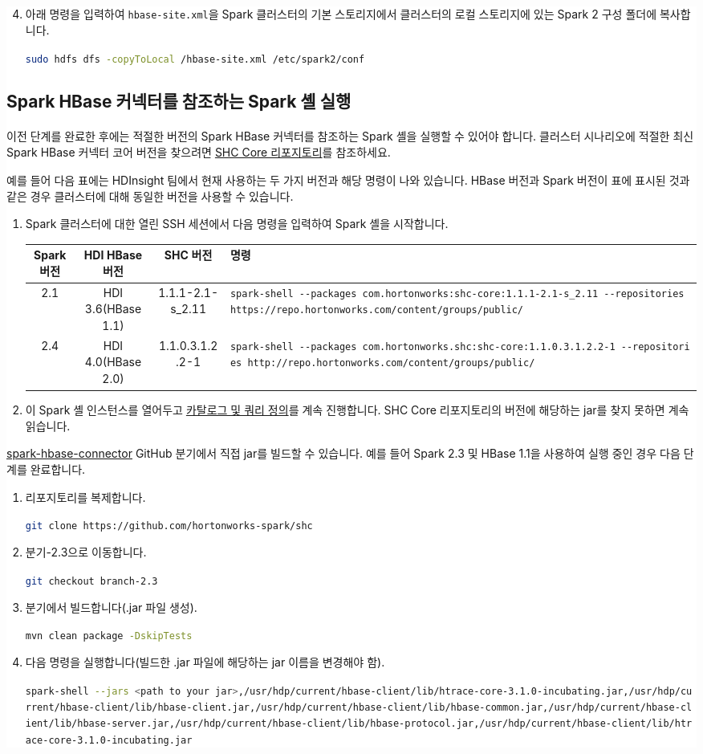 4. 아래 명령을 입력하여 `hbase-site.xml`을 Spark 클러스터의 기본 스토리지에서 클러스터의 로컬 스토리지에 있는 Spark 2 구성 폴더에 복사합니다.

    ```bash
    sudo hdfs dfs -copyToLocal /hbase-site.xml /etc/spark2/conf
    ```

## <a name="run-spark-shell-referencing-the-spark-hbase-connector"></a>Spark HBase 커넥터를 참조하는 Spark 셸 실행

이전 단계를 완료한 후에는 적절한 버전의 Spark HBase 커넥터를 참조하는 Spark 셸을 실행할 수 있어야 합니다. 클러스터 시나리오에 적절한 최신 Spark HBase 커넥터 코어 버전을 찾으려면 [SHC Core 리포지토리](https://repo.hortonworks.com/content/groups/public/com/hortonworks/shc/shc-core/)를 참조하세요.

예를 들어 다음 표에는 HDInsight 팀에서 현재 사용하는 두 가지 버전과 해당 명령이 나와 있습니다. HBase 버전과 Spark 버전이 표에 표시된 것과 같은 경우 클러스터에 대해 동일한 버전을 사용할 수 있습니다. 


1. Spark 클러스터에 대한 열린 SSH 세션에서 다음 명령을 입력하여 Spark 셸을 시작합니다.

    |Spark 버전| HDI HBase 버전  | SHC 버전    |  명령  |
    | :-----------:| :----------: | :-----------: |:----------- |
    |      2.1    | HDI 3.6(HBase 1.1) | 1.1.1-2.1-s_2.11    | `spark-shell --packages com.hortonworks:shc-core:1.1.1-2.1-s_2.11 --repositories https://repo.hortonworks.com/content/groups/public/` |
    |      2.4    | HDI 4.0(HBase 2.0) | 1.1.0.3.1.2.2-1  | `spark-shell --packages com.hortonworks.shc:shc-core:1.1.0.3.1.2.2-1 --repositories http://repo.hortonworks.com/content/groups/public/` |

2. 이 Spark 셸 인스턴스를 열어두고 [카탈로그 및 쿼리 정의](#define-a-catalog-and-query)를 계속 진행합니다. SHC Core 리포지토리의 버전에 해당하는 jar를 찾지 못하면 계속 읽습니다. 

[spark-hbase-connector](https://github.com/hortonworks-spark/shc) GitHub 분기에서 직접 jar를 빌드할 수 있습니다. 예를 들어 Spark 2.3 및 HBase 1.1을 사용하여 실행 중인 경우 다음 단계를 완료합니다.

1. 리포지토리를 복제합니다.

    ```bash
    git clone https://github.com/hortonworks-spark/shc
    ```
    
2. 분기-2.3으로 이동합니다.

    ```bash
    git checkout branch-2.3
    ```

3. 분기에서 빌드합니다(.jar 파일 생성).

    ```bash
    mvn clean package -DskipTests
    ```
    
3. 다음 명령을 실행합니다(빌드한 .jar 파일에 해당하는 jar 이름을 변경해야 함).

    ```bash
    spark-shell --jars <path to your jar>,/usr/hdp/current/hbase-client/lib/htrace-core-3.1.0-incubating.jar,/usr/hdp/current/hbase-client/lib/hbase-client.jar,/usr/hdp/current/hbase-client/lib/hbase-common.jar,/usr/hdp/current/hbase-client/lib/hbase-server.jar,/usr/hdp/current/hbase-client/lib/hbase-protocol.jar,/usr/hdp/current/hbase-client/lib/htrace-core-3.1.0-incubating.jar
    ```
    